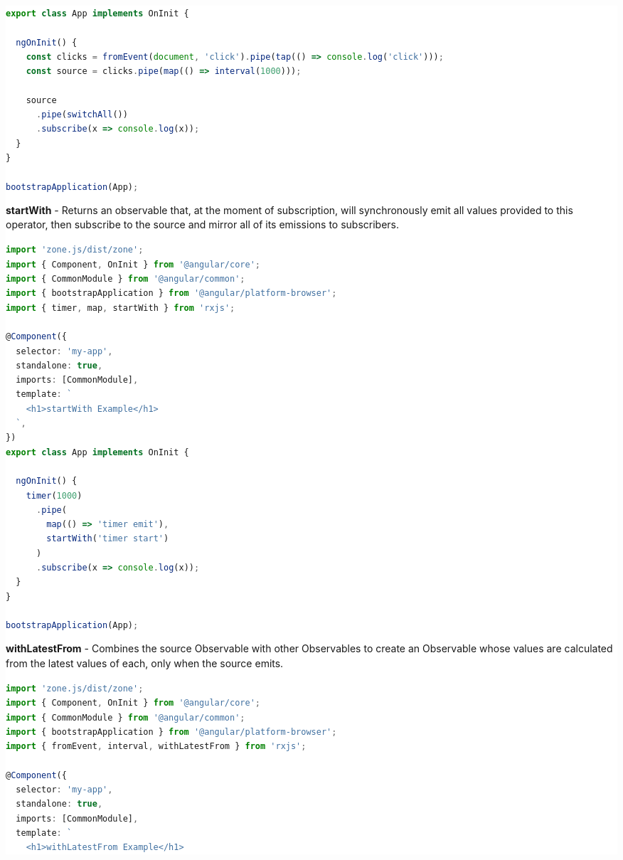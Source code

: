 ```typescript
export class App implements OnInit {

  ngOnInit() {
    const clicks = fromEvent(document, 'click').pipe(tap(() => console.log('click')));
    const source = clicks.pipe(map(() => interval(1000)));
    
    source
      .pipe(switchAll())
      .subscribe(x => console.log(x));
  }
}

bootstrapApplication(App);
```

**startWith** - Returns an observable that, at the moment of subscription, will synchronously emit all values provided to this operator, then subscribe to the source and mirror all of its emissions to subscribers.

```typescript
import 'zone.js/dist/zone';
import { Component, OnInit } from '@angular/core';
import { CommonModule } from '@angular/common';
import { bootstrapApplication } from '@angular/platform-browser';
import { timer, map, startWith } from 'rxjs';

@Component({
  selector: 'my-app',
  standalone: true,
  imports: [CommonModule],
  template: `
    <h1>startWith Example</h1>
  `,
})
export class App implements OnInit {

  ngOnInit() {
    timer(1000)
      .pipe(
        map(() => 'timer emit'),
        startWith('timer start')
      )
      .subscribe(x => console.log(x));
  }
}

bootstrapApplication(App);
```

**withLatestFrom** - Combines the source Observable with other Observables to create an Observable whose values are calculated from the latest values of each, only when the source emits.

```typescript
import 'zone.js/dist/zone';
import { Component, OnInit } from '@angular/core';
import { CommonModule } from '@angular/common';
import { bootstrapApplication } from '@angular/platform-browser';
import { fromEvent, interval, withLatestFrom } from 'rxjs';

@Component({
  selector: 'my-app',
  standalone: true,
  imports: [CommonModule],
  template: `
    <h1>withLatestFrom Example</h1>
```